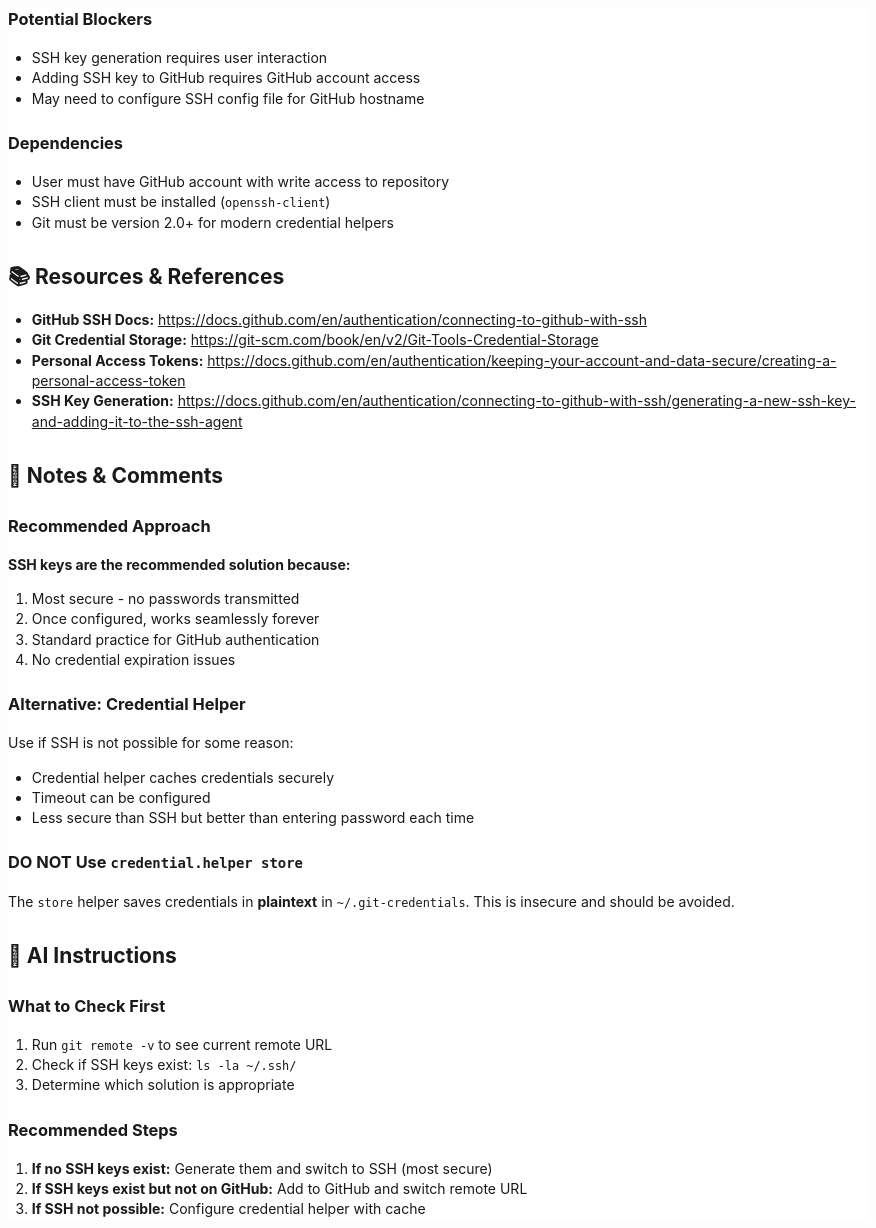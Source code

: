 ### Potential Blockers
- SSH key generation requires user interaction
- Adding SSH key to GitHub requires GitHub account access
- May need to configure SSH config file for GitHub hostname

### Dependencies
- User must have GitHub account with write access to repository
- SSH client must be installed (`openssh-client`)
- Git must be version 2.0+ for modern credential helpers

## 📚 Resources & References

- **GitHub SSH Docs:** https://docs.github.com/en/authentication/connecting-to-github-with-ssh
- **Git Credential Storage:** https://git-scm.com/book/en/v2/Git-Tools-Credential-Storage
- **Personal Access Tokens:** https://docs.github.com/en/authentication/keeping-your-account-and-data-secure/creating-a-personal-access-token
- **SSH Key Generation:** https://docs.github.com/en/authentication/connecting-to-github-with-ssh/generating-a-new-ssh-key-and-adding-it-to-the-ssh-agent

## 💬 Notes & Comments

### Recommended Approach

**SSH keys are the recommended solution because:**
1. Most secure - no passwords transmitted
2. Once configured, works seamlessly forever
3. Standard practice for GitHub authentication
4. No credential expiration issues

### Alternative: Credential Helper

Use if SSH is not possible for some reason:
- Credential helper caches credentials securely
- Timeout can be configured
- Less secure than SSH but better than entering password each time

### DO NOT Use `credential.helper store`

The `store` helper saves credentials in **plaintext** in `~/.git-credentials`. This is insecure and should be avoided.

## 🤖 AI Instructions

### What to Check First
1. Run `git remote -v` to see current remote URL
2. Check if SSH keys exist: `ls -la ~/.ssh/`
3. Determine which solution is appropriate

### Recommended Steps
1. **If no SSH keys exist:** Generate them and switch to SSH (most secure)
2. **If SSH keys exist but not on GitHub:** Add to GitHub and switch remote URL
3. **If SSH not possible:** Configure credential helper with cache
